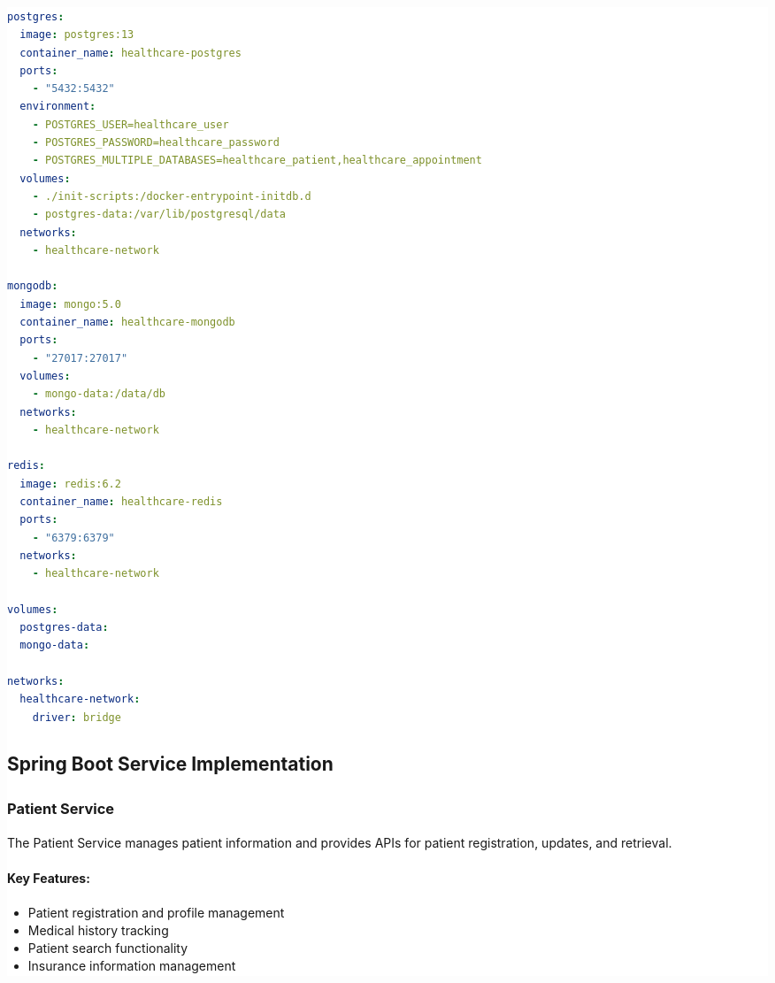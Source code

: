 ```yaml
postgres:
  image: postgres:13
  container_name: healthcare-postgres
  ports:
    - "5432:5432"
  environment:
    - POSTGRES_USER=healthcare_user
    - POSTGRES_PASSWORD=healthcare_password
    - POSTGRES_MULTIPLE_DATABASES=healthcare_patient,healthcare_appointment
  volumes:
    - ./init-scripts:/docker-entrypoint-initdb.d
    - postgres-data:/var/lib/postgresql/data
  networks:
    - healthcare-network

mongodb:
  image: mongo:5.0
  container_name: healthcare-mongodb
  ports:
    - "27017:27017"
  volumes:
    - mongo-data:/data/db
  networks:
    - healthcare-network

redis:
  image: redis:6.2
  container_name: healthcare-redis
  ports:
    - "6379:6379"
  networks:
    - healthcare-network

volumes:
  postgres-data:
  mongo-data:

networks:
  healthcare-network:
    driver: bridge
```
## Spring Boot Service Implementation

### Patient Service

The Patient Service manages patient information and provides APIs for patient registration, updates, and retrieval.

#### Key Features:
- Patient registration and profile management
- Medical history tracking
- Patient search functionality
- Insurance information management

